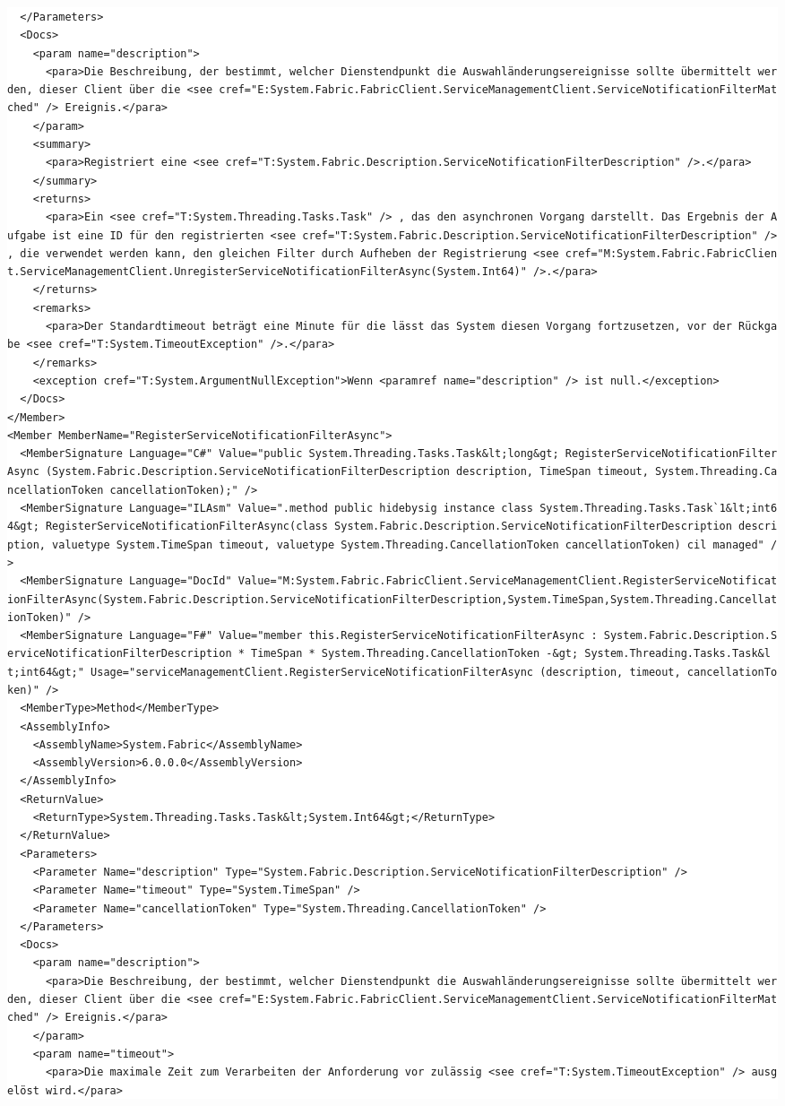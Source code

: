       </Parameters>
      <Docs>
        <param name="description">
          <para>Die Beschreibung, der bestimmt, welcher Dienstendpunkt die Auswahländerungsereignisse sollte übermittelt werden, dieser Client über die <see cref="E:System.Fabric.FabricClient.ServiceManagementClient.ServiceNotificationFilterMatched" /> Ereignis.</para>
        </param>
        <summary>
          <para>Registriert eine <see cref="T:System.Fabric.Description.ServiceNotificationFilterDescription" />.</para>
        </summary>
        <returns>
          <para>Ein <see cref="T:System.Threading.Tasks.Task" /> , das den asynchronen Vorgang darstellt. Das Ergebnis der Aufgabe ist eine ID für den registrierten <see cref="T:System.Fabric.Description.ServiceNotificationFilterDescription" /> , die verwendet werden kann, den gleichen Filter durch Aufheben der Registrierung <see cref="M:System.Fabric.FabricClient.ServiceManagementClient.UnregisterServiceNotificationFilterAsync(System.Int64)" />.</para>
        </returns>
        <remarks>
          <para>Der Standardtimeout beträgt eine Minute für die lässt das System diesen Vorgang fortzusetzen, vor der Rückgabe <see cref="T:System.TimeoutException" />.</para>
        </remarks>
        <exception cref="T:System.ArgumentNullException">Wenn <paramref name="description" /> ist null.</exception>
      </Docs>
    </Member>
    <Member MemberName="RegisterServiceNotificationFilterAsync">
      <MemberSignature Language="C#" Value="public System.Threading.Tasks.Task&lt;long&gt; RegisterServiceNotificationFilterAsync (System.Fabric.Description.ServiceNotificationFilterDescription description, TimeSpan timeout, System.Threading.CancellationToken cancellationToken);" />
      <MemberSignature Language="ILAsm" Value=".method public hidebysig instance class System.Threading.Tasks.Task`1&lt;int64&gt; RegisterServiceNotificationFilterAsync(class System.Fabric.Description.ServiceNotificationFilterDescription description, valuetype System.TimeSpan timeout, valuetype System.Threading.CancellationToken cancellationToken) cil managed" />
      <MemberSignature Language="DocId" Value="M:System.Fabric.FabricClient.ServiceManagementClient.RegisterServiceNotificationFilterAsync(System.Fabric.Description.ServiceNotificationFilterDescription,System.TimeSpan,System.Threading.CancellationToken)" />
      <MemberSignature Language="F#" Value="member this.RegisterServiceNotificationFilterAsync : System.Fabric.Description.ServiceNotificationFilterDescription * TimeSpan * System.Threading.CancellationToken -&gt; System.Threading.Tasks.Task&lt;int64&gt;" Usage="serviceManagementClient.RegisterServiceNotificationFilterAsync (description, timeout, cancellationToken)" />
      <MemberType>Method</MemberType>
      <AssemblyInfo>
        <AssemblyName>System.Fabric</AssemblyName>
        <AssemblyVersion>6.0.0.0</AssemblyVersion>
      </AssemblyInfo>
      <ReturnValue>
        <ReturnType>System.Threading.Tasks.Task&lt;System.Int64&gt;</ReturnType>
      </ReturnValue>
      <Parameters>
        <Parameter Name="description" Type="System.Fabric.Description.ServiceNotificationFilterDescription" />
        <Parameter Name="timeout" Type="System.TimeSpan" />
        <Parameter Name="cancellationToken" Type="System.Threading.CancellationToken" />
      </Parameters>
      <Docs>
        <param name="description">
          <para>Die Beschreibung, der bestimmt, welcher Dienstendpunkt die Auswahländerungsereignisse sollte übermittelt werden, dieser Client über die <see cref="E:System.Fabric.FabricClient.ServiceManagementClient.ServiceNotificationFilterMatched" /> Ereignis.</para>
        </param>
        <param name="timeout">
          <para>Die maximale Zeit zum Verarbeiten der Anforderung vor zulässig <see cref="T:System.TimeoutException" /> ausgelöst wird.</para>